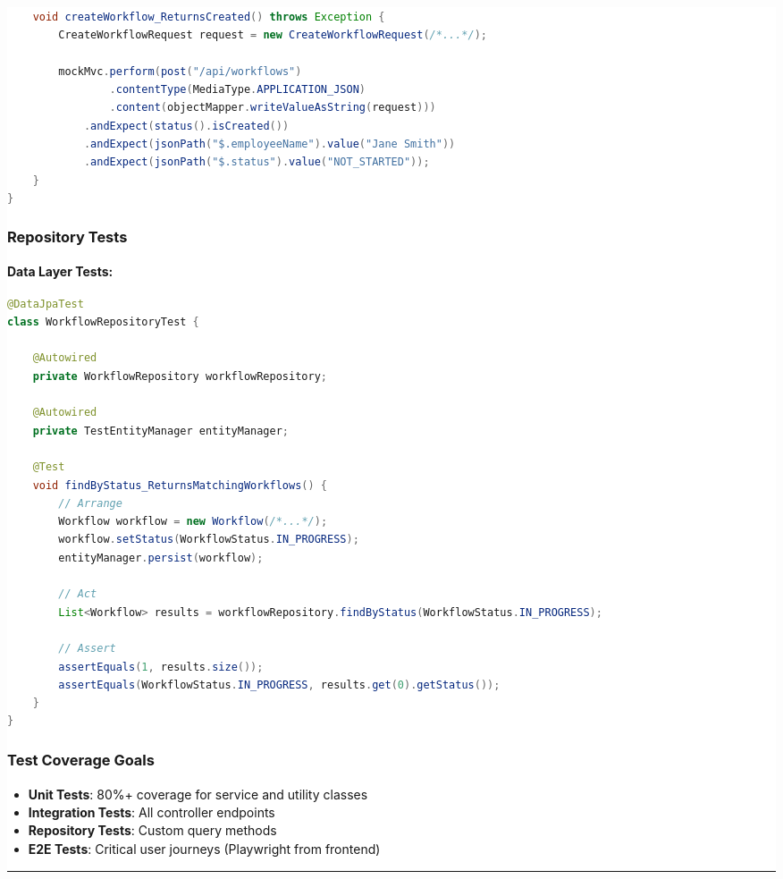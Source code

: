 ```java
    void createWorkflow_ReturnsCreated() throws Exception {
        CreateWorkflowRequest request = new CreateWorkflowRequest(/*...*/);

        mockMvc.perform(post("/api/workflows")
                .contentType(MediaType.APPLICATION_JSON)
                .content(objectMapper.writeValueAsString(request)))
            .andExpect(status().isCreated())
            .andExpect(jsonPath("$.employeeName").value("Jane Smith"))
            .andExpect(jsonPath("$.status").value("NOT_STARTED"));
    }
}
```

### Repository Tests

**Data Layer Tests:**
```java
@DataJpaTest
class WorkflowRepositoryTest {

    @Autowired
    private WorkflowRepository workflowRepository;

    @Autowired
    private TestEntityManager entityManager;

    @Test
    void findByStatus_ReturnsMatchingWorkflows() {
        // Arrange
        Workflow workflow = new Workflow(/*...*/);
        workflow.setStatus(WorkflowStatus.IN_PROGRESS);
        entityManager.persist(workflow);

        // Act
        List<Workflow> results = workflowRepository.findByStatus(WorkflowStatus.IN_PROGRESS);

        // Assert
        assertEquals(1, results.size());
        assertEquals(WorkflowStatus.IN_PROGRESS, results.get(0).getStatus());
    }
}
```

### Test Coverage Goals

- **Unit Tests**: 80%+ coverage for service and utility classes
- **Integration Tests**: All controller endpoints
- **Repository Tests**: Custom query methods
- **E2E Tests**: Critical user journeys (Playwright from frontend)

---
